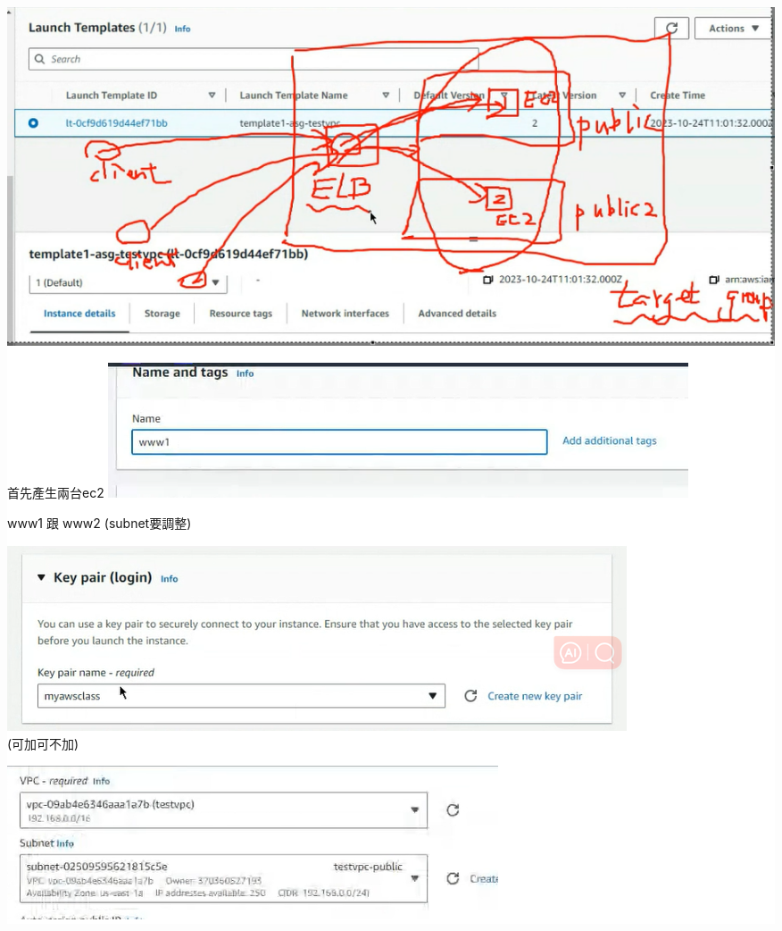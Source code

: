 ![picture 45](../images/af976ae67543f423ff95e12263334673998bd12f16374b303d291c1462ca7d1f.png)  

首先產生兩台ec2
![picture 46](../images/cff6dbd7525c424e717f2c35a9c10281411e91e4c15de3a6326ea35a269e5391.png)  

www1 跟 www2 (subnet要調整)

![picture 47](../images/a80636bd4a0f00843ec638c1d92acc681163cfee350c216b2f80083c31842e9a.png)  
(可加可不加)

![picture 48](../images/7508afb75cfe3b2978068164bb70c855d9308b8a11a6f4c24289c470008198bf.png)  
